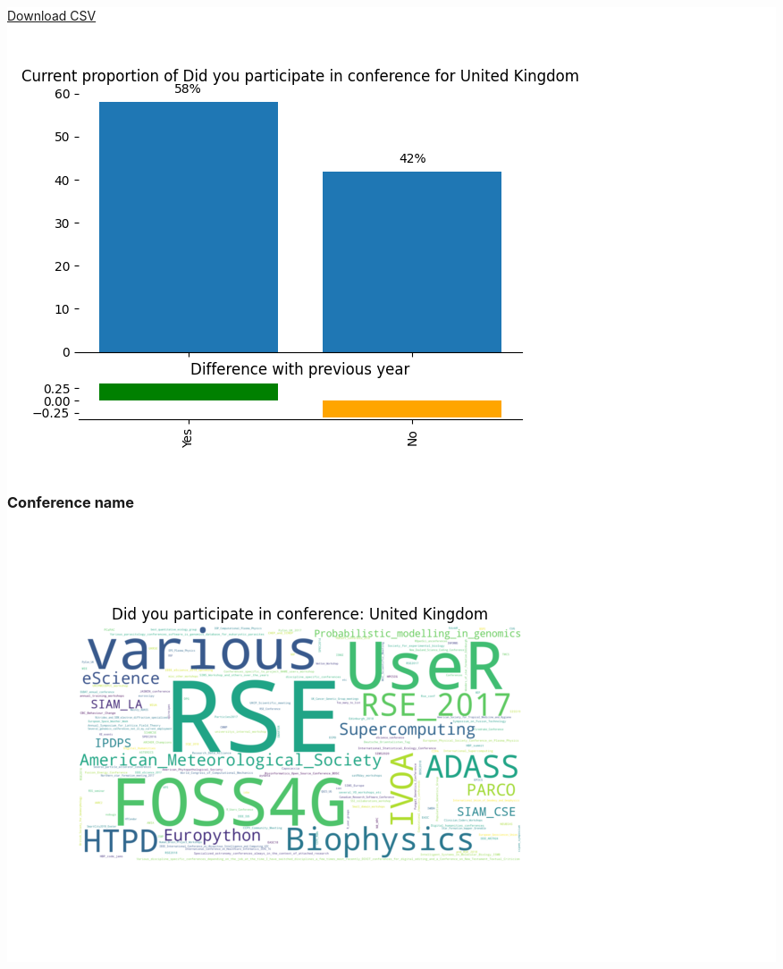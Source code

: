 [Download CSV](../csv/did-you-participate-in-conference_united-kingdom.csv)

![did-you-participate-in-conference_united-kingdom](../fig/did-you-participate-in-conference_united-kingdom.png)

### Conference name

![conference-name-wordcloud_united-kingdom](../fig/conference-name-wordcloud_united-kingdom.png)
